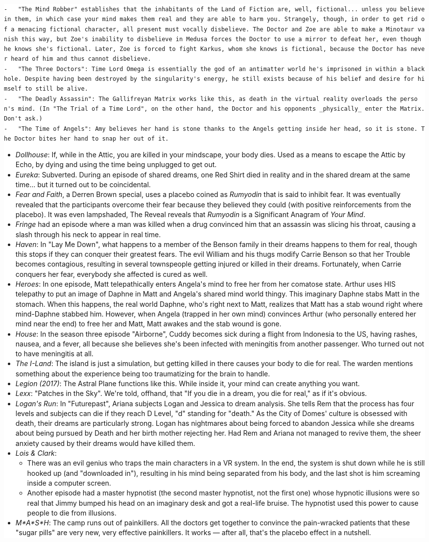     -   "The Mind Robber" establishes that the inhabitants of the Land of Fiction are, well, fictional... unless you believe in them, in which case your mind makes them real and they are able to harm you. Strangely, though, in order to get rid of a menacing fictional character, all present must vocally disbelieve. The Doctor and Zoe are able to make a Minotaur vanish this way, but Zoe's inability to disbelieve in Medusa forces the Doctor to use a mirror to defeat her, even though he knows she's fictional. Later, Zoe is forced to fight Karkus, whom she knows is fictional, because the Doctor has never heard of him and thus cannot disbelieve.
    -   "The Three Doctors": Time Lord Omega is essentially the god of an antimatter world he's imprisoned in within a black hole. Despite having been destroyed by the singularity's energy, he still exists because of his belief and desire for himself to still be alive.
    -   "The Deadly Assassin": The Gallifreyan Matrix works like this, as death in the virtual reality overloads the person's mind. (In "The Trial of a Time Lord", on the other hand, the Doctor and his opponents _physically_ enter the Matrix. Don't ask.)
    -   "The Time of Angels": Amy believes her hand is stone thanks to the Angels getting inside her head, so it is stone. The Doctor bites her hand to snap her out of it.
-   _Dollhouse_: If, while in the Attic, you are killed in your mindscape, your body dies. Used as a means to escape the Attic by Echo, by dying and using the time being unplugged to get out.
-   _Eureka_: Subverted. During an episode of shared dreams, one Red Shirt died in reality and in the shared dream at the same time... but it turned out to be coincidental.
-   _Fear and Faith_, a Derren Brown special, uses a placebo coined as _Rumyodin_ that is said to inhibit fear. It was eventually revealed that the participants overcome their fear because they believed they could (with positive reinforcements from the placebo). It was even lampshaded, The Reveal reveals that _Rumyodin_ is a Significant Anagram of _Your Mind_.
-   _Fringe_ had an episode where a man was killed when a drug convinced him that an assassin was slicing his throat, causing a slash through his neck to appear in real time.
-   _Haven_: In "Lay Me Down", what happens to a member of the Benson family in their dreams happens to them for real, though this stops if they can conquer their greatest fears. The evil William and his thugs modify Carrie Benson so that her Trouble becomes contagious, resulting in several townspeople getting injured or killed in their dreams. Fortunately, when Carrie conquers her fear, everybody she affected is cured as well.
-   _Heroes_: In one episode, Matt telepathically enters Angela's mind to free her from her comatose state. Arthur uses HIS telepathy to put an image of Daphne in Matt and Angela's shared mind world thingy. This imaginary Daphne stabs Matt in the stomach. When this happens, the real world Daphne, who's right next to Matt, realizes that Matt has a stab wound right where mind-Daphne stabbed him. However, when Angela (trapped in her own mind) convinces Arthur (who personally entered her mind near the end) to free her and Matt, Matt awakes and the stab wound is gone.
-   _House_: In the season three episode "Airborne", Cuddy becomes sick during a flight from Indonesia to the US, having rashes, nausea, and a fever, all because she believes she's been infected with meningitis from another passenger. Who turned out not to have meningitis at all.
-   _The I-Land_: The island is just a simulation, but getting killed in there causes your body to die for real. The warden mentions something about the experience being too traumatizing for the brain to handle.
-   _Legion (2017)_: The Astral Plane functions like this. While inside it, your mind can create anything you want.
-   _Lexx_: "Patches in the Sky". We're told, offhand, that "If you die in a dream, you die for real," as if it's obvious.
-   _Logan's Run_: In "Futurepast", Ariana subjects Logan and Jessica to dream analysis. She tells Rem that the process has four levels and subjects can die if they reach D Level, "d" standing for "death." As the City of Domes' culture is obsessed with death, their dreams are particularly strong. Logan has nightmares about being forced to abandon Jessica while she dreams about being pursued by Death and her birth mother rejecting her. Had Rem and Ariana not managed to revive them, the sheer anxiety caused by their dreams would have killed them.
-   _Lois & Clark_:
    -   There was an evil genius who traps the main characters in a VR system. In the end, the system is shut down while he is still hooked up (and "downloaded in"), resulting in his mind being separated from his body, and the last shot is him screaming inside a computer screen.
    -   Another episode had a master hypnotist (the second master hypnotist, not the first one) whose hypnotic illusions were so real that Jimmy bumped his head on an imaginary desk and got a real-life bruise. The hypnotist used this power to cause people to die from illusions.
-   _M\*A\*S\*H_: The camp runs out of painkillers. All the doctors get together to convince the pain-wracked patients that these "sugar pills" are very new, very effective painkillers. It works — after all, that's the placebo effect in a nutshell.